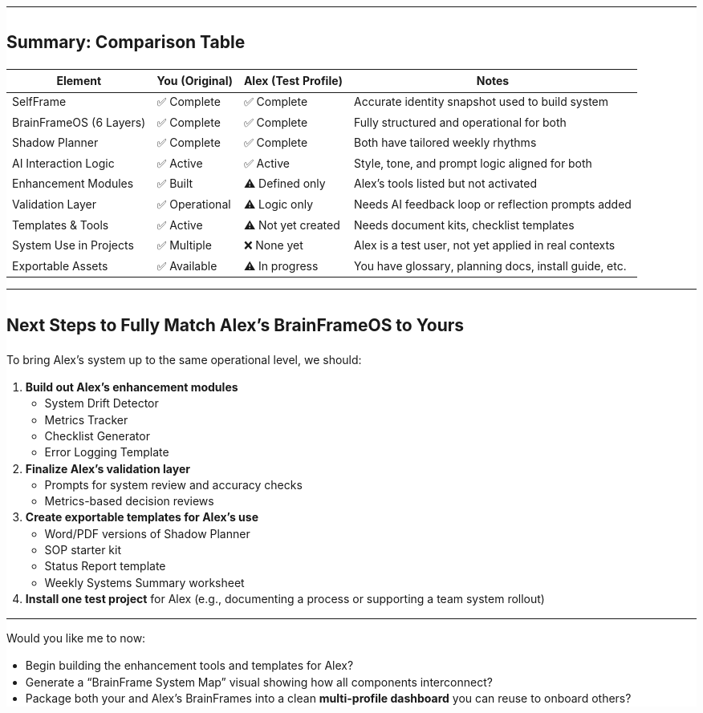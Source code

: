 * * *

**Summary: Comparison Table**
-----------------------------

| Element | You (Original) | Alex (Test Profile) | Notes |
| --- | --- | --- | --- |
| SelfFrame | ✅ Complete | ✅ Complete | Accurate identity snapshot used to build system |
| BrainFrameOS (6 Layers) | ✅ Complete | ✅ Complete | Fully structured and operational for both |
| Shadow Planner | ✅ Complete | ✅ Complete | Both have tailored weekly rhythms |
| AI Interaction Logic | ✅ Active | ✅ Active | Style, tone, and prompt logic aligned for both |
| Enhancement Modules | ✅ Built | ⚠️ Defined only | Alex’s tools listed but not activated |
| Validation Layer | ✅ Operational | ⚠️ Logic only | Needs AI feedback loop or reflection prompts added |
| Templates & Tools | ✅ Active | ⚠️ Not yet created | Needs document kits, checklist templates |
| System Use in Projects | ✅ Multiple | ❌ None yet | Alex is a test user, not yet applied in real contexts |
| Exportable Assets | ✅ Available | ⚠️ In progress | You have glossary, planning docs, install guide, etc. |

* * *

Next Steps to Fully Match Alex’s BrainFrameOS to Yours
------------------------------------------------------

To bring Alex’s system up to the same operational level, we should:

1.  **Build out Alex’s enhancement modules**
    *   System Drift Detector
    *   Metrics Tracker
    *   Checklist Generator
    *   Error Logging Template
2.  **Finalize Alex’s validation layer**
    *   Prompts for system review and accuracy checks
    *   Metrics-based decision reviews
3.  **Create exportable templates for Alex’s use**
    *   Word/PDF versions of Shadow Planner
    *   SOP starter kit
    *   Status Report template
    *   Weekly Systems Summary worksheet
4.  **Install one test project** for Alex (e.g., documenting a process or supporting a team system rollout)

* * *

Would you like me to now:

*   Begin building the enhancement tools and templates for Alex?
*   Generate a “BrainFrame System Map” visual showing how all components interconnect?
*   Package both your and Alex’s BrainFrames into a clean **multi-profile dashboard** you can reuse to onboard others?
